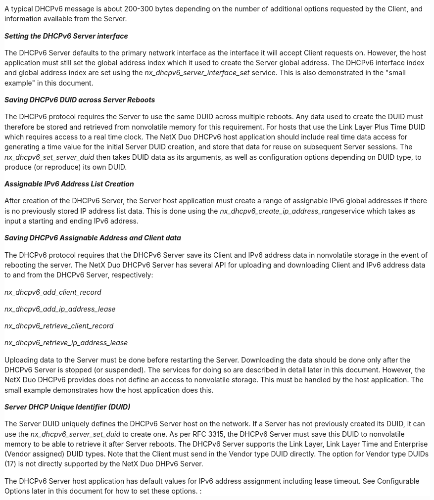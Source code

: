 A typical DHCPv6 message is about 200-300 bytes depending on the number of additional options requested by the Client, and information available from the Server.

***Setting the DHCPv6 Server interface***

The DHCPv6 Server defaults to the primary network interface as the interface it will accept Client requests on. However, the host application must still set the global address index which it used to create the Server global address. The DHCPv6 interface index and global address index are set using the *nx_dhcpv6_server_interface_set* service. This is also demonstrated in the "small example" in this document.

***Saving DHCPv6 DUID across Server Reboots***

The DHCPv6 protocol requires the Server to use the same DUID across multiple reboots. Any data used to create the DUID must therefore be stored and retrieved from nonvolatile memory for this requirement. For hosts that use the Link Layer Plus Time DUID which requires access to a real time clock. The NetX Duo DHCPv6 host application should include real time data access for generating a time value for the initial Server DUID creation, and store that data for reuse on subsequent Server sessions. The *nx_dhcpv6_set_server_duid* then takes DUID data as its arguments, as well as configuration options depending on DUID type, to produce (or reproduce) its own DUID.

***Assignable IPv6 Address List Creation***

After creation of the DHCPv6 Server, the Server host application must create a range of assignable IPv6 global addresses if there is no previously stored IP address list data. This is done using the *nx_dhcpv6_create_ip_address_range*service which takes as input a starting and ending IPv6 address.

***Saving DHCPv6 Assignable Address and Client data***

The DHCPv6 protocol requires that the DHCPv6 Server save its Client and IPv6 address data in nonvolatile storage in the event of rebooting the server. The NetX Duo DHCPv6 Server has several API for uploading and downloading Client and IPv6 address data to and from the DHCPv6 Server, respectively:

*nx_dhcpv6_add_client_record*

*nx_dhcpv6_add_ip_address_lease*

*nx_dhcpv6_retrieve_client_record*

*nx_dhcpv6_retrieve_ip_address_lease*

Uploading data to the Server must be done before restarting the Server. Downloading the data should be done only after the DHCPv6 Server is stopped (or suspended). The services for doing so are described in detail later in this document. However, the NetX Duo DHCPv6 provides does not define an access to nonvolatile storage. This must be handled by the host application. The small example demonstrates how the host application does this.

***Server DHCP Unique Identifier (DUID)***

The Server DUID uniquely defines the DHCPv6 Server host on the network. If a Server has not previously created its DUID, it can use the *nx_dhcpv6_server_set_duid* to create one. As per RFC 3315, the DHCPv6 Server must save this DUID to nonvolatile memory to be able to retrieve it after Server reboots. The DHCPv6 Server supports the Link Layer, Link Layer Time and Enterprise (Vendor assigned) DUID types. Note that the Client must send in the Vendor type DUID directly. The option for Vendor type DUIDs (17) is not directly supported by the NetX Duo DHPv6 Server.

The DHCPv6 Server host application has default values for IPv6 address assignment including lease timeout. See Configurable Options later in this document for how to set these options. :
